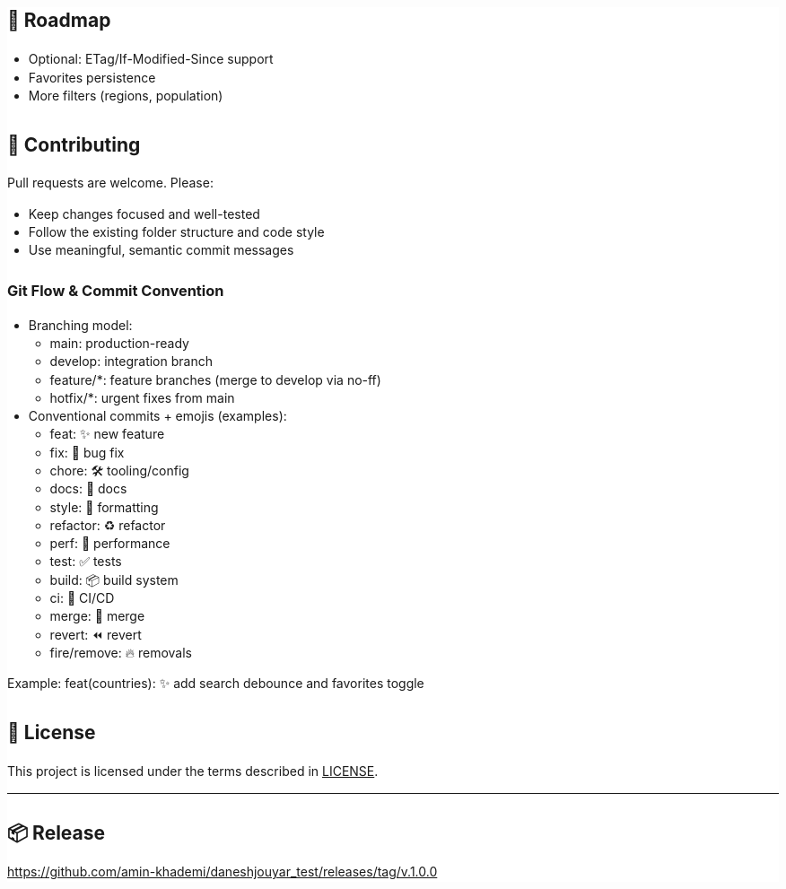 	
</p>

## 🧭 Roadmap
- Optional: ETag/If-Modified-Since support
- Favorites persistence
- More filters (regions, population)

## 🤝 Contributing
Pull requests are welcome. Please:
- Keep changes focused and well-tested
- Follow the existing folder structure and code style
- Use meaningful, semantic commit messages

### Git Flow & Commit Convention

- Branching model:
	- main: production-ready
	- develop: integration branch
	- feature/*: feature branches (merge to develop via no-ff)
	- hotfix/*: urgent fixes from main
- Conventional commits + emojis (examples):
	- feat: ✨ new feature
	- fix: 🐛 bug fix
	- chore: 🛠️ tooling/config
	- docs: 📝 docs
	- style: 🎨 formatting
	- refactor: ♻️ refactor
	- perf: 🚀 performance
	- test: ✅ tests
	- build: 📦 build system
	- ci: 🔁 CI/CD
	- merge: 🔀 merge
	- revert: ⏪ revert
	- fire/remove: 🔥 removals

Example:
	feat(countries): ✨ add search debounce and favorites toggle

## 📄 License
This project is licensed under the terms described in [LICENSE](LICENSE).

---

## 📦 Release
https://github.com/amin-khademi/daneshjouyar_test/releases/tag/v.1.0.0

